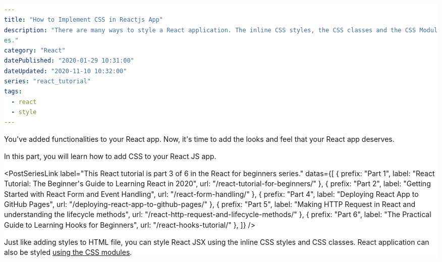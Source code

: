 ```yaml
---
title: "How to Implement CSS in Reactjs App"
description: "There are many ways to style a React application. The inline CSS styles, the CSS classes and the CSS Modules."
category: "React"
datePublished: "2020-01-29 10:31:00"
dateUpdated: "2020-11-10 10:32:00"
series: "react_tutorial"
tags:
  - react
  - style
---
```


You've added functionalities to your React app. Now, it's time to add the looks and feel that your React app deserves.

In this part, you will learn how to add CSS to your React JS app.

<PostSeriesLink
label="This React tutorial is part 3 of 6 in the React for beginners series."
datas={[
{
prefix: "Part 1",
label: "React Tutorial: The Beginner's Guide to Learning React in 2020",
url: "/react-tutorial-for-beginners/"
},
{
prefix: "Part 2",
label: "Getting Started with React Form and Event Handling",
url: "/react-form-handling/"
},
{
prefix: "Part 4",
label: "Deploying React App to GitHub Pages",
url: "/deploying-react-app-to-github-pages/"
},
{
prefix: "Part 5",
label: "Making HTTP Request in React and understanding the lifecycle methods",
url: "/react-http-request-and-lifecycle-methods/"
},
{
prefix: "Part 6",
label: "The Practical Guide to Learning Hooks for Beginners",
url: "/react-hooks-tutorial/"
},
]}
/>

Just like adding styles to HTML file, you can style React JSX using the inline CSS styles and CSS classes. React application can also be styled [using the CSS modules](/styling-in-gatsby/#styling-gatsby-site-with-css-modules "css modules").
